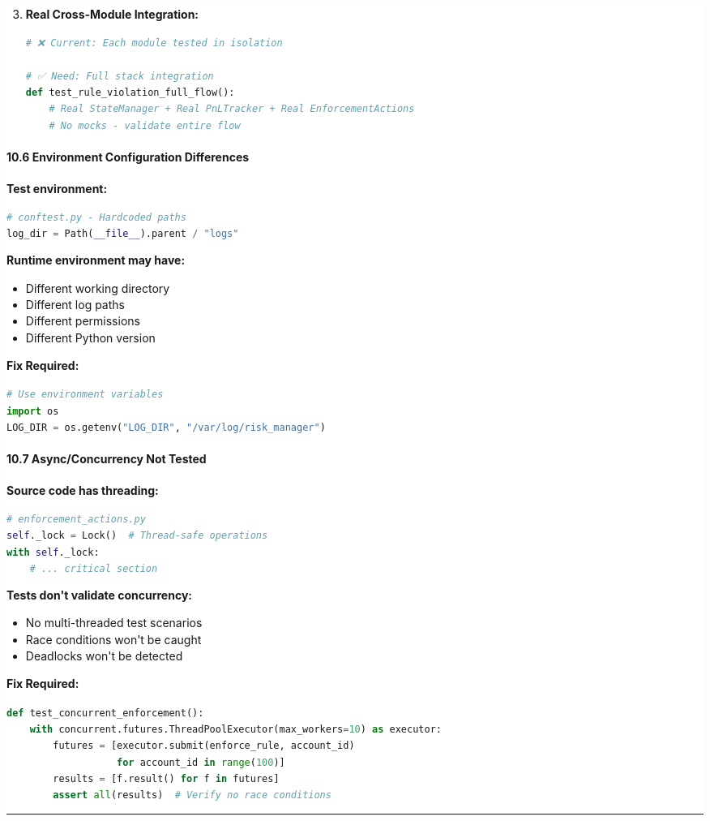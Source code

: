 3. **Real Cross-Module Integration:**
   ```python
   # ❌ Current: Each module tested in isolation

   # ✅ Need: Full stack integration
   def test_rule_violation_full_flow():
       # Real StateManager + Real PnLTracker + Real EnforcementActions
       # No mocks - validate entire flow
   ```

#### 10.6 Environment Configuration Differences

**Test environment:**
```python
# conftest.py - Hardcoded paths
log_dir = Path(__file__).parent / "logs"
```

**Runtime environment may have:**
- Different working directory
- Different log paths
- Different permissions
- Different Python version

**Fix Required:**
```python
# Use environment variables
import os
LOG_DIR = os.getenv("LOG_DIR", "/var/log/risk_manager")
```

#### 10.7 Async/Concurrency Not Tested

**Source code has threading:**
```python
# enforcement_actions.py
self._lock = Lock()  # Thread-safe operations
with self._lock:
    # ... critical section
```

**Tests don't validate concurrency:**
- No multi-threaded test scenarios
- Race conditions won't be caught
- Deadlocks won't be detected

**Fix Required:**
```python
def test_concurrent_enforcement():
    with concurrent.futures.ThreadPoolExecutor(max_workers=10) as executor:
        futures = [executor.submit(enforce_rule, account_id)
                   for account_id in range(100)]
        results = [f.result() for f in futures]
        assert all(results)  # Verify no race conditions
```

---